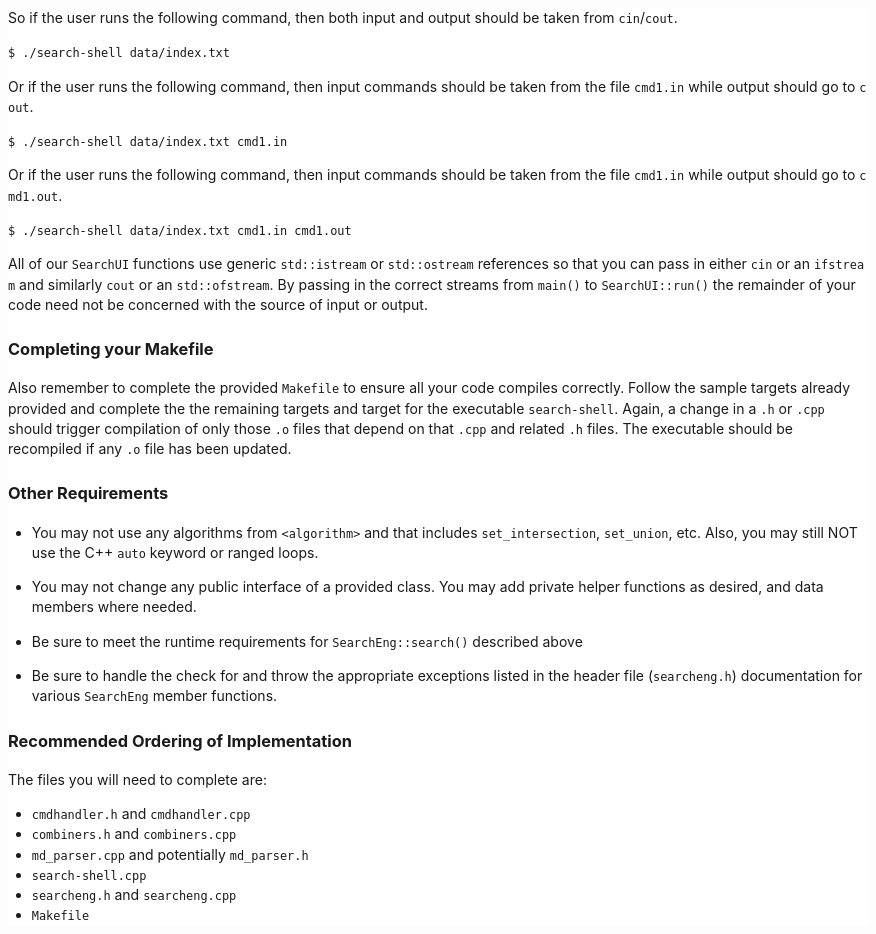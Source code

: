 So if the user runs the following command, then both input and output should be taken from `cin`/`cout`.

```bash
$ ./search-shell data/index.txt 
```

Or if the user runs the following command, then input commands should be taken from the file `cmd1.in` while output should go to `cout`.

```bash
$ ./search-shell data/index.txt cmd1.in
```

Or if the user runs the following command, then input commands should be taken from the file `cmd1.in` while output should go to `cmd1.out`.

```bash
$ ./search-shell data/index.txt cmd1.in cmd1.out
```

All of our `SearchUI` functions use generic `std::istream` or `std::ostream` references so that you can pass in either `cin` or an `ifstream` and similarly `cout` or an `std::ofstream`.  By passing in the correct streams from `main()` to `SearchUI::run()` the remainder of your code need not be concerned with the source of input or output.

### Completing your Makefile

Also remember to complete the provided `Makefile` to ensure all your code compiles correctly.  Follow the sample targets already provided and complete the the remaining targets and target for the executable `search-shell`.  Again, a change in a `.h` or `.cpp` should trigger compilation of only those `.o` files that depend on that `.cpp` and related `.h` files.  The executable should be recompiled if any `.o` file has been updated.

### Other Requirements

- You may not use any algorithms from `<algorithm>` and that includes `set_intersection`, `set_union`, etc.  Also, you may still NOT use the C++ `auto` keyword or ranged loops.

- You may not change any public interface of a provided class. You may add private helper functions as desired, and data members where needed.

- Be sure to meet the runtime requirements for `SearchEng::search()` described above

- Be sure to handle the check for and throw the appropriate exceptions listed in the header file (`searcheng.h`) documentation for various `SearchEng` member functions.

### Recommended Ordering of Implementation

The files you will need to complete are:

 - `cmdhandler.h` and `cmdhandler.cpp`
 - `combiners.h` and `combiners.cpp`
 - `md_parser.cpp` and potentially `md_parser.h`
 - `search-shell.cpp`
 - `searcheng.h` and `searcheng.cpp`
 - `Makefile`
